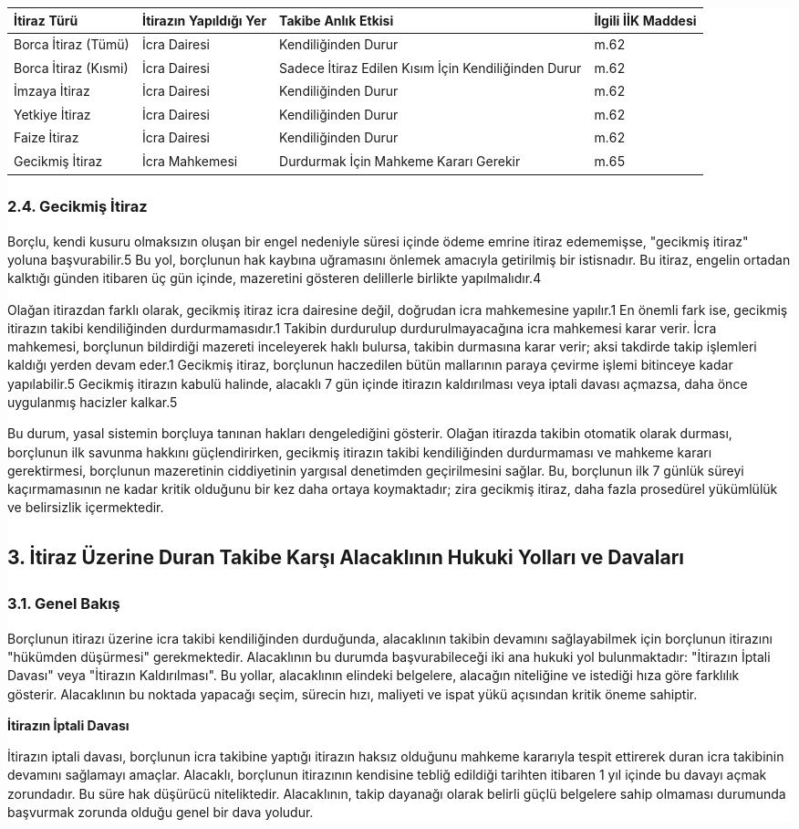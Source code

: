 | İtiraz Türü | İtirazın Yapıldığı Yer | Takibe Anlık Etkisi | İlgili İİK Maddesi |
| :---- | :---- | :---- | :---- |
| Borca İtiraz (Tümü) | İcra Dairesi | Kendiliğinden Durur | m.62 |
| Borca İtiraz (Kısmi) | İcra Dairesi | Sadece İtiraz Edilen Kısım İçin Kendiliğinden Durur | m.62 |
| İmzaya İtiraz | İcra Dairesi | Kendiliğinden Durur | m.62 |
| Yetkiye İtiraz | İcra Dairesi | Kendiliğinden Durur | m.62 |
| Faize İtiraz | İcra Dairesi | Kendiliğinden Durur | m.62 |
| Gecikmiş İtiraz | İcra Mahkemesi | Durdurmak İçin Mahkeme Kararı Gerekir | m.65 |

### **2.4. Gecikmiş İtiraz**

Borçlu, kendi kusuru olmaksızın oluşan bir engel nedeniyle süresi içinde ödeme emrine itiraz edememişse, "gecikmiş itiraz" yoluna başvurabilir.5 Bu yol, borçlunun hak kaybına uğramasını önlemek amacıyla getirilmiş bir istisnadır. Bu itiraz, engelin ortadan kalktığı günden itibaren üç gün içinde, mazeretini gösteren delillerle birlikte yapılmalıdır.4

Olağan itirazdan farklı olarak, gecikmiş itiraz icra dairesine değil, doğrudan icra mahkemesine yapılır.1 En önemli fark ise, gecikmiş itirazın takibi kendiliğinden durdurmamasıdır.1 Takibin durdurulup durdurulmayacağına icra mahkemesi karar verir. İcra mahkemesi, borçlunun bildirdiği mazereti inceleyerek haklı bulursa, takibin durmasına karar verir; aksi takdirde takip işlemleri kaldığı yerden devam eder.1 Gecikmiş itiraz, borçlunun haczedilen bütün mallarının paraya çevirme işlemi bitinceye kadar yapılabilir.5 Gecikmiş itirazın kabulü halinde, alacaklı 7 gün içinde itirazın kaldırılması veya iptali davası açmazsa, daha önce uygulanmış hacizler kalkar.5

Bu durum, yasal sistemin borçluya tanınan hakları dengelediğini gösterir. Olağan itirazda takibin otomatik olarak durması, borçlunun ilk savunma hakkını güçlendirirken, gecikmiş itirazın takibi kendiliğinden durdurmaması ve mahkeme kararı gerektirmesi, borçlunun mazeretinin ciddiyetinin yargısal denetimden geçirilmesini sağlar. Bu, borçlunun ilk 7 günlük süreyi kaçırmamasının ne kadar kritik olduğunu bir kez daha ortaya koymaktadır; zira gecikmiş itiraz, daha fazla prosedürel yükümlülük ve belirsizlik içermektedir.

## **3\. İtiraz Üzerine Duran Takibe Karşı Alacaklının Hukuki Yolları ve Davaları**

### **3.1. Genel Bakış**

Borçlunun itirazı üzerine icra takibi kendiliğinden durduğunda, alacaklının takibin devamını sağlayabilmek için borçlunun itirazını "hükümden düşürmesi" gerekmektedir. Alacaklının bu durumda başvurabileceği iki ana hukuki yol bulunmaktadır: "İtirazın İptali Davası" veya "İtirazın Kaldırılması". Bu yollar, alacaklının elindeki belgelere, alacağın niteliğine ve istediği hıza göre farklılık gösterir. Alacaklının bu noktada yapacağı seçim, sürecin hızı, maliyeti ve ispat yükü açısından kritik öneme sahiptir.

**İtirazın İptali Davası**

İtirazın iptali davası, borçlunun icra takibine yaptığı itirazın haksız olduğunu mahkeme kararıyla tespit ettirerek duran icra takibinin devamını sağlamayı amaçlar. Alacaklı, borçlunun itirazının kendisine tebliğ edildiği tarihten itibaren 1 yıl içinde bu davayı açmak zorundadır. Bu süre hak düşürücü niteliktedir. Alacaklının, takip dayanağı olarak belirli güçlü belgelere sahip olmaması durumunda başvurmak zorunda olduğu genel bir dava yoludur.

